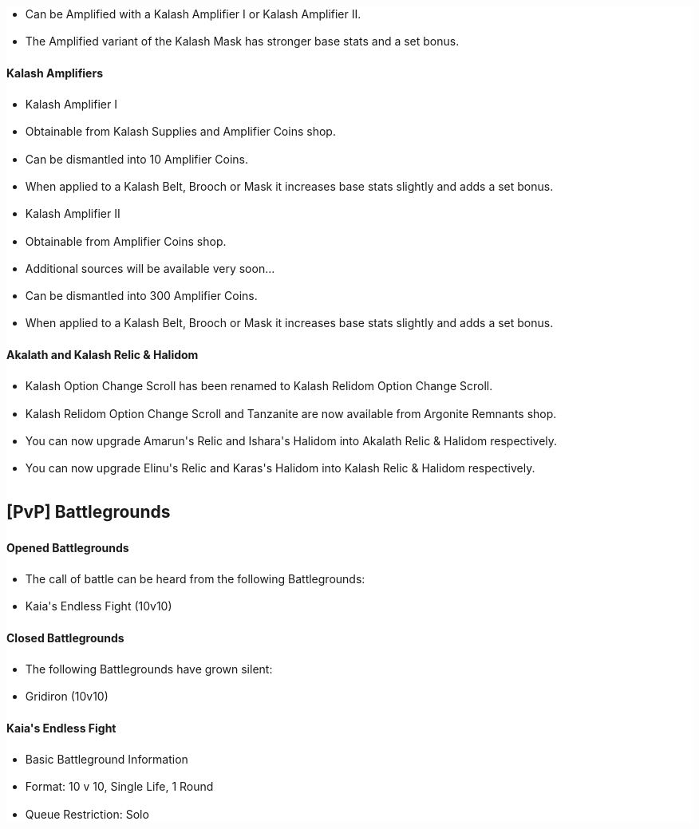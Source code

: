 -   Can be Amplified with a Kalash Amplifier I or Kalash Amplifier II.

-   The Amplified variant of the Kalash Mask has stronger base stats and a set bonus.

#### Kalash Amplifiers

-   Kalash Amplifier I

-   Obtainable from Kalash Supplies and Amplifier Coins shop.

-   Can be dismantled into 10 Amplifier Coins.

-   When applied to a Kalash Belt, Brooch or Mask it increases base stats slightly and adds a set bonus.

-   Kalash Amplifier II

-   Obtainable from Amplifier Coins shop.

-   Additional sources will be available very soon...

-   Can be dismantled into 300 Amplifier Coins.

-   When applied to a Kalash Belt, Brooch or Mask it increases base stats slightly and adds a set bonus.

#### Akalath and Kalash Relic & Halidom

-   Kalash Option Change Scroll has been renamed to Kalash Relidom Option Change Scroll.

-   Kalash Relidom Option Change Scroll and Tanzanite are now available from Argonite Remnants shop.

-   You can now upgrade Amarun's Relic and Ishara's Halidom into Akalath Relic & Halidom respectively.

-   You can now upgrade Elinu's Relic and Karas's Halidom into Kalash Relic & Halidom respectively.

[PvP] Battlegrounds
-------------------

#### Opened Battlegrounds

-   The call of battle can be heard from the following Battlegrounds:

-   Kaia's Endless Fight (10v10)

#### Closed Battlegrounds

-   The following Battlegrounds have grown silent:

-   Gridiron (10v10)

#### Kaia's Endless Fight

-   Basic Battleground Information

-   Format: 10 v 10, Single Life, 1 Round

-   Queue Restriction: Solo

